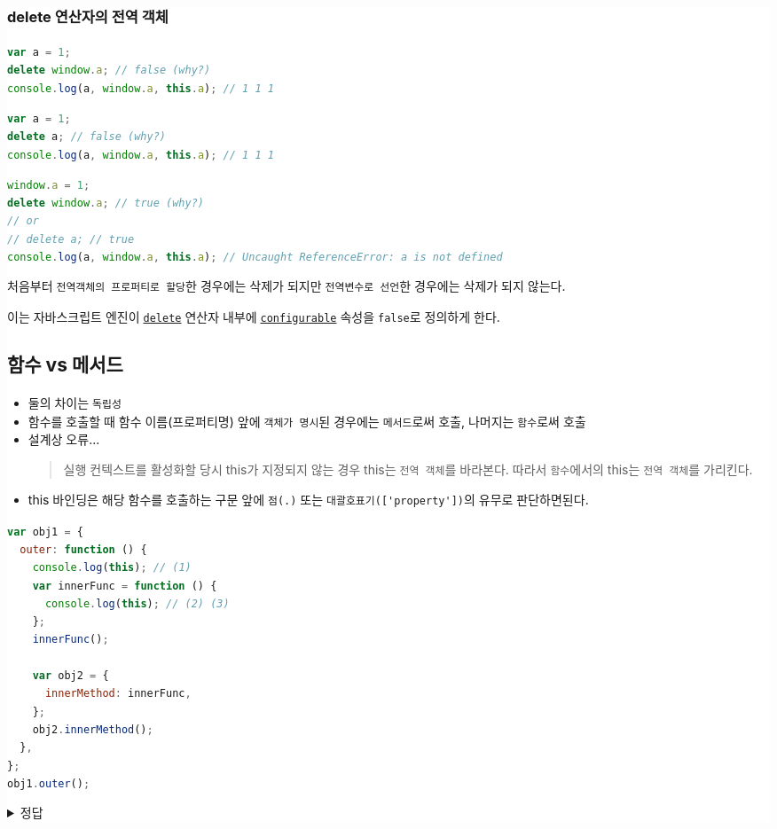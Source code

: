 ### delete 연산자의 전역 객체

```js
var a = 1;
delete window.a; // false (why?)
console.log(a, window.a, this.a); // 1 1 1
```

```js
var a = 1;
delete a; // false (why?)
console.log(a, window.a, this.a); // 1 1 1
```

```js
window.a = 1;
delete window.a; // true (why?)
// or
// delete a; // true
console.log(a, window.a, this.a); // Uncaught ReferenceError: a is not defined
```

처음부터 `전역객체의 프로퍼티로 할당`한 경우에는 삭제가 되지만 `전역변수로 선언`한 경우에는 삭제가 되지 않는다.

이는 자바스크립트 엔진이 [`delete`](https://developer.mozilla.org/en-US/docs/Web/JavaScript/Reference/Operators/delete#return_value) 연산자 내부에 [`configurable`](https://developer.mozilla.org/ko/docs/Web/JavaScript/Reference/Global_Objects/Object/defineProperty#%EC%84%A4%EB%AA%85) 속성을 `false`로 정의하게 한다.

## 함수 vs 메서드

- 둘의 차이는 `독립성`
- 함수를 호출할 때 함수 이름(프로퍼티명) 앞에 `객체가 명시`된 경우에는 `메서드`로써 호출, 나머지는 `함수`로써 호출
- 설계상 오류...
  > 실행 컨텍스트를 활성화할 당시 this가 지정되지 않는 경우 this는 `전역 객체`를 바라본다. 따라서 `함수`에서의 this는 `전역 객체`를 가리킨다.
- this 바인딩은 해당 함수를 호출하는 구문 앞에 `점(.)` 또는 `대괄호표기(['property'])`의 유무로 판단하면된다.

```js
var obj1 = {
  outer: function () {
    console.log(this); // (1)
    var innerFunc = function () {
      console.log(this); // (2) (3)
    };
    innerFunc();

    var obj2 = {
      innerMethod: innerFunc,
    };
    obj2.innerMethod();
  },
};
obj1.outer();
```

<details><summary>정답</summary></details>
